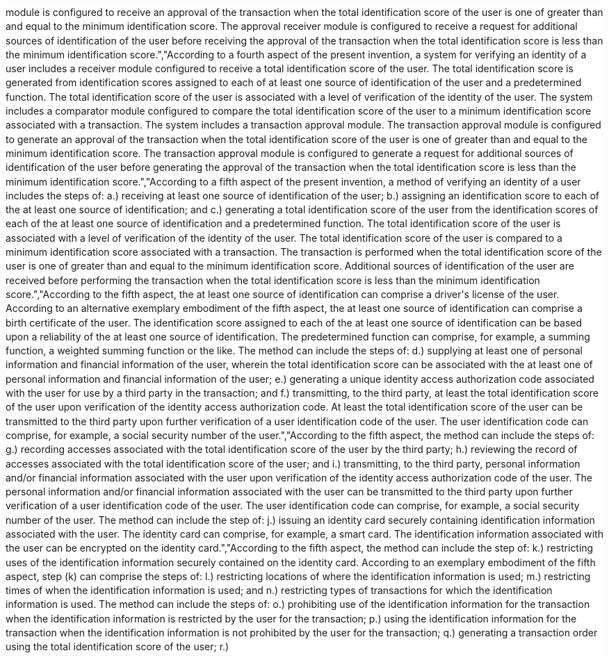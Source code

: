 module is configured to receive an approval of the transaction when the total identification score of the user is one of greater than and equal to the minimum identification score. The approval receiver module is configured to receive a request for additional sources of identification of the user before receiving the approval of the transaction when the total identification score is less than the minimum identification score.","According to a fourth aspect of the present invention, a system for verifying an identity of a user includes a receiver module configured to receive a total identification score of the user. The total identification score is generated from identification scores assigned to each of at least one source of identification of the user and a predetermined function. The total identification score of the user is associated with a level of verification of the identity of the user. The system includes a comparator module configured to compare the total identification score of the user to a minimum identification score associated with a transaction. The system includes a transaction approval module. The transaction approval module is configured to generate an approval of the transaction when the total identification score of the user is one of greater than and equal to the minimum identification score. The transaction approval module is configured to generate a request for additional sources of identification of the user before generating the approval of the transaction when the total identification score is less than the minimum identification score.","According to a fifth aspect of the present invention, a method of verifying an identity of a user includes the steps of: a.) receiving at least one source of identification of the user; b.) assigning an identification score to each of the at least one source of identification; and c.) generating a total identification score of the user from the identification scores of each of the at least one source of identification and a predetermined function. The total identification score of the user is associated with a level of verification of the identity of the user. The total identification score of the user is compared to a minimum identification score associated with a transaction. The transaction is performed when the total identification score of the user is one of greater than and equal to the minimum identification score. Additional sources of identification of the user are received before performing the transaction when the total identification score is less than the minimum identification score.","According to the fifth aspect, the at least one source of identification can comprise a driver's license of the user. According to an alternative exemplary embodiment of the fifth aspect, the at least one source of identification can comprise a birth certificate of the user. The identification score assigned to each of the at least one source of identification can be based upon a reliability of the at least one source of identification. The predetermined function can comprise, for example, a summing function, a weighted summing function or the like. The method can include the steps of: d.) supplying at least one of personal information and financial information of the user, wherein the total identification score can be associated with the at least one of personal information and financial information of the user; e.) generating a unique identity access authorization code associated with the user for use by a third party in the transaction; and f.) transmitting, to the third party, at least the total identification score of the user upon verification of the identity access authorization code. At least the total identification score of the user can be transmitted to the third party upon further verification of a user identification code of the user. The user identification code can comprise, for example, a social security number of the user.","According to the fifth aspect, the method can include the steps of: g.) recording accesses associated with the total identification score of the user by the third party; h.) reviewing the record of accesses associated with the total identification score of the user; and i.) transmitting, to the third party, personal information and\/or financial information associated with the user upon verification of the identity access authorization code of the user. The personal information and\/or financial information associated with the user can be transmitted to the third party upon further verification of a user identification code of the user. The user identification code can comprise, for example, a social security number of the user. The method can include the step of: j.) issuing an identity card securely containing identification information associated with the user. The identity card can comprise, for example, a smart card. The identification information associated with the user can be encrypted on the identity card.","According to the fifth aspect, the method can include the step of: k.) restricting uses of the identification information securely contained on the identity card. According to an exemplary embodiment of the fifth aspect, step (k) can comprise the steps of: l.) restricting locations of where the identification information is used; m.) restricting times of when the identification information is used; and n.) restricting types of transactions for which the identification information is used. The method can include the steps of: o.) prohibiting use of the identification information for the transaction when the identification information is restricted by the user for the transaction; p.) using the identification information for the transaction when the identification information is not prohibited by the user for the transaction; q.) generating a transaction order using the total identification score of the user; r.)